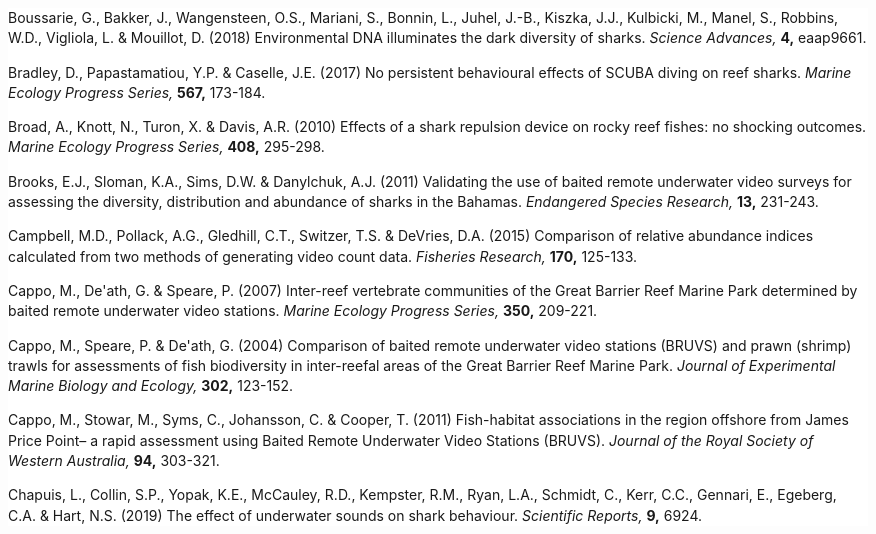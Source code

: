    Boussarie, G., Bakker, J., Wangensteen, O.S., Mariani, S., Bonnin, L., Juhel, J.-B., Kiszka, J.J., Kulbicki, M., Manel, S., Robbins, W.D., Vigliola, L. & Mouillot, D. (2018) Environmental DNA illuminates the dark diversity of sharks. <em>Science Advances,</em> <strong>4,</strong> eaap9661.
</p>
<p>

   Bradley, D., Papastamatiou, Y.P. & Caselle, J.E. (2017) No persistent behavioural effects of SCUBA diving on reef sharks. <em>Marine Ecology Progress Series,</em> <strong>567,</strong> 173-184.
</p>
<p>

   Broad, A., Knott, N., Turon, X. & Davis, A.R. (2010) Effects of a shark repulsion device on rocky reef fishes: no shocking outcomes. <em>Marine Ecology Progress Series,</em> <strong>408,</strong> 295-298.
</p>
<p>

   Brooks, E.J., Sloman, K.A., Sims, D.W. & Danylchuk, A.J. (2011) Validating the use of baited remote underwater video surveys for assessing the diversity, distribution and abundance of sharks in the Bahamas. <em>Endangered Species Research,</em> <strong>13,</strong> 231-243.
</p>
<p>

   Campbell, M.D., Pollack, A.G., Gledhill, C.T., Switzer, T.S. & DeVries, D.A. (2015) Comparison of relative abundance indices calculated from two methods of generating video count data. <em>Fisheries Research,</em> <strong>170,</strong> 125-133.
</p>
<p>

   Cappo, M., De'ath, G. & Speare, P. (2007) Inter-reef vertebrate communities of the Great Barrier Reef Marine Park determined by baited remote underwater video stations. <em>Marine Ecology Progress Series,</em> <strong>350,</strong> 209-221.
</p>
<p>

   Cappo, M., Speare, P. & De'ath, G. (2004) Comparison of baited remote underwater video stations (BRUVS) and prawn (shrimp) trawls for assessments of fish biodiversity in inter-reefal areas of the Great Barrier Reef Marine Park. <em>Journal of Experimental Marine Biology and Ecology,</em> <strong>302,</strong> 123-152.
</p>
<p>

   Cappo, M., Stowar, M., Syms, C., Johansson, C. & Cooper, T. (2011) Fish-habitat associations in the region offshore from James Price Point– a rapid assessment using Baited Remote Underwater Video Stations (BRUVS). <em>Journal of the Royal Society of Western Australia,</em> <strong>94,</strong> 303-321.
</p>
<p>

   Chapuis, L., Collin, S.P., Yopak, K.E., McCauley, R.D., Kempster, R.M., Ryan, L.A., Schmidt, C., Kerr, C.C., Gennari, E., Egeberg, C.A. & Hart, N.S. (2019) The effect of underwater sounds on shark behaviour. <em>Scientific Reports,</em> <strong>9,</strong> 6924.
</p>
<p>
